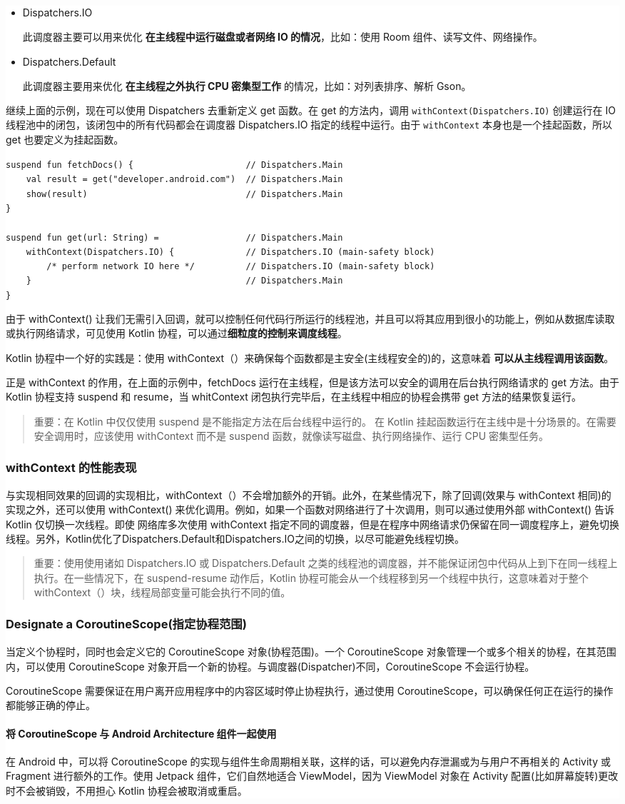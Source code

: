 * Dispatchers.IO

    此调度器主要可以用来优化 **在主线程中运行磁盘或者网络 IO 的情况**，比如：使用 Room 组件、读写文件、网络操作。

* Dispatchers.Default 

    此调度器主要用来优化 **在主线程之外执行 CPU 密集型工作** 的情况，比如：对列表排序、解析 Gson。

继续上面的示例，现在可以使用 Dispatchers 去重新定义 get 函数。在 get 的方法内，调用 `withContext(Dispatchers.IO)` 创建运行在 IO 线程池中的闭包，该闭包中的所有代码都会在调度器 Dispatchers.IO 指定的线程中运行。由于 `withContext` 本身也是一个挂起函数，所以 get 也要定义为挂起函数。

```
suspend fun fetchDocs() {                      // Dispatchers.Main
    val result = get("developer.android.com")  // Dispatchers.Main
    show(result)                               // Dispatchers.Main
}

suspend fun get(url: String) =                 // Dispatchers.Main
    withContext(Dispatchers.IO) {              // Dispatchers.IO (main-safety block)
        /* perform network IO here */          // Dispatchers.IO (main-safety block)
    }                                          // Dispatchers.Main
}
```

由于 withContext() 让我们无需引入回调，就可以控制任何代码行所运行的线程池，并且可以将其应用到很小的功能上，例如从数据库读取或执行网络请求，可见使用 Kotlin 协程，可以通过**细粒度的控制来调度线程**。

Kotlin 协程中一个好的实践是：使用 withContext（）来确保每个函数都是主安全(主线程安全的)的，这意味着 **可以从主线程调用该函数**。


正是 withContext 的作用，在上面的示例中，fetchDocs 运行在主线程，但是该方法可以安全的调用在后台执行网络请求的 get 方法。由于 Kotlin 协程支持 suspend 和 resume，当 whitContext 闭包执行完毕后，在主线程中相应的协程会携带 get 方法的结果恢复运行。


> 重要：在 Kotlin 中仅仅使用 suspend 是不能指定方法在后台线程中运行的。 在 Kotlin 挂起函数运行在主线中是十分场景的。在需要安全调用时，应该使用 withContext 而不是 suspend 函数，就像读写磁盘、执行网络操作、运行 CPU 密集型任务。


### withContext 的性能表现

与实现相同效果的回调的实现相比，withContext（）不会增加额外的开销。此外，在某些情况下，除了回调(效果与 withContext 相同)的实现之外，还可以使用 withContext() 来优化调用。例如，如果一个函数对网络进行了十次调用，则可以通过使用外部 withContext() 告诉 Kotlin 仅切换一次线程。即使 网络库多次使用 withContext 指定不同的调度器，但是在程序中网络请求仍保留在同一调度程序上，避免切换线程。另外，Kotlin优化了Dispatchers.Default和Dispatchers.IO之间的切换，以尽可能避免线程切换。

> 重要：使用使用诸如 Dispatchers.IO 或 Dispatchers.Default 之类的线程池的调度器，并不能保证闭包中代码从上到下在同一线程上执行。在一些情况下，在 suspend-resume 动作后，Kotlin 协程可能会从一个线程移到另一个线程中执行，这意味着对于整个 withContext（）块，线程局部变量可能会执行不同的值。


### Designate a CoroutineScope(指定协程范围)

当定义个协程时，同时也会定义它的 CoroutineScope 对象(协程范围)。一个 CoroutineScope 对象管理一个或多个相关的协程，在其范围内，可以使用 CoroutineScope 对象开启一个新的协程。与调度器(Dispatcher)不同，CoroutineScope 不会运行协程。

CoroutineScope 需要保证在用户离开应用程序中的内容区域时停止协程执行，通过使用 CoroutineScope，可以确保任何正在运行的操作都能够正确的停止。

#### 将 CoroutineScope 与 Android Architecture 组件一起使用

在 Android 中，可以将 CoroutineScope 的实现与组件生命周期相关联，这样的话，可以避免内存泄漏或为与用户不再相关的 Activity 或 Fragment 进行额外的工作。使用 Jetpack 组件，它们自然地适合 ViewModel，因为 ViewModel 对象在 Activity 配置(比如屏幕旋转)更改时不会被销毁，不用担心 Kotlin 协程会被取消或重启。
